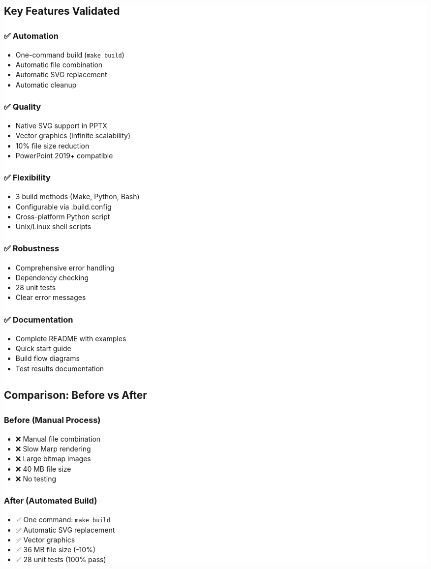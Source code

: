 ## Key Features Validated

### ✅ Automation
- One-command build (`make build`)
- Automatic file combination
- Automatic SVG replacement
- Automatic cleanup

### ✅ Quality
- Native SVG support in PPTX
- Vector graphics (infinite scalability)
- 10% file size reduction
- PowerPoint 2019+ compatible

### ✅ Flexibility
- 3 build methods (Make, Python, Bash)
- Configurable via .build.config
- Cross-platform Python script
- Unix/Linux shell scripts

### ✅ Robustness
- Comprehensive error handling
- Dependency checking
- 28 unit tests
- Clear error messages

### ✅ Documentation
- Complete README with examples
- Quick start guide
- Build flow diagrams
- Test results documentation

## Comparison: Before vs After

### Before (Manual Process)
- ❌ Manual file combination
- ❌ Slow Marp rendering
- ❌ Large bitmap images
- ❌ 40 MB file size
- ❌ No testing

### After (Automated Build)
- ✅ One command: `make build`
- ✅ Automatic SVG replacement
- ✅ Vector graphics
- ✅ 36 MB file size (-10%)
- ✅ 28 unit tests (100% pass)
